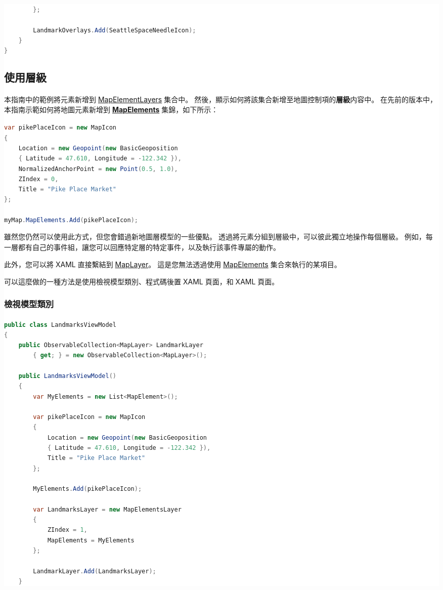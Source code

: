 ```csharp
        };

        LandmarkOverlays.Add(SeattleSpaceNeedleIcon);
    }
}
```

<a id="layers" />

## <a name="working-with-layers"></a>使用層級

本指南中的範例將元素新增到 [MapElementLayers](https://docs.microsoft.com/uwp/api/windows.ui.xaml.controls.maps.mapelementslayer) 集合中。 然後，顯示如何將該集合新增至地圖控制項的**層級**内容中。 在先前的版本中，本指南示範如何將地圖元素新增到 [**MapElements**](https://docs.microsoft.com/uwp/api/windows.ui.xaml.controls.maps.mapcontrol.MapElements) 集錦，如下所示：

```csharp
var pikePlaceIcon = new MapIcon
{
    Location = new Geopoint(new BasicGeoposition
    { Latitude = 47.610, Longitude = -122.342 }),
    NormalizedAnchorPoint = new Point(0.5, 1.0),
    ZIndex = 0,
    Title = "Pike Place Market"
};

myMap.MapElements.Add(pikePlaceIcon);
```

雖然您仍然可以使用此方式，但您會錯過新地圖層模型的一些優點。 透過將元素分組到層級中，可以彼此獨立地操作每個層級。 例如，每一層都有自己的事件組，讓您可以回應特定層的特定事件，以及執行該事件專屬的動作。

此外，您可以將 XAML 直接繫結到 [MapLayer](https://docs.microsoft.com/uwp/api/windows.ui.xaml.controls.maps.maplayer)。 這是您無法透過使用 [MapElements](https://docs.microsoft.com/uwp/api/windows.ui.xaml.controls.maps.mapcontrol.MapElements) 集合來執行的某項目。

可以這麼做的一種方法是使用檢視模型類別、程式碼後置 XAML 頁面，和 XAML 頁面。

### <a name="view-model-class"></a>檢視模型類別

```csharp
public class LandmarksViewModel
{
    public ObservableCollection<MapLayer> LandmarkLayer
        { get; } = new ObservableCollection<MapLayer>();

    public LandmarksViewModel()
    {
        var MyElements = new List<MapElement>();

        var pikePlaceIcon = new MapIcon
        {
            Location = new Geopoint(new BasicGeoposition
            { Latitude = 47.610, Longitude = -122.342 }),
            Title = "Pike Place Market"
        };

        MyElements.Add(pikePlaceIcon);

        var LandmarksLayer = new MapElementsLayer
        {
            ZIndex = 1,
            MapElements = MyElements
        };

        LandmarkLayer.Add(LandmarksLayer);         
    }
```